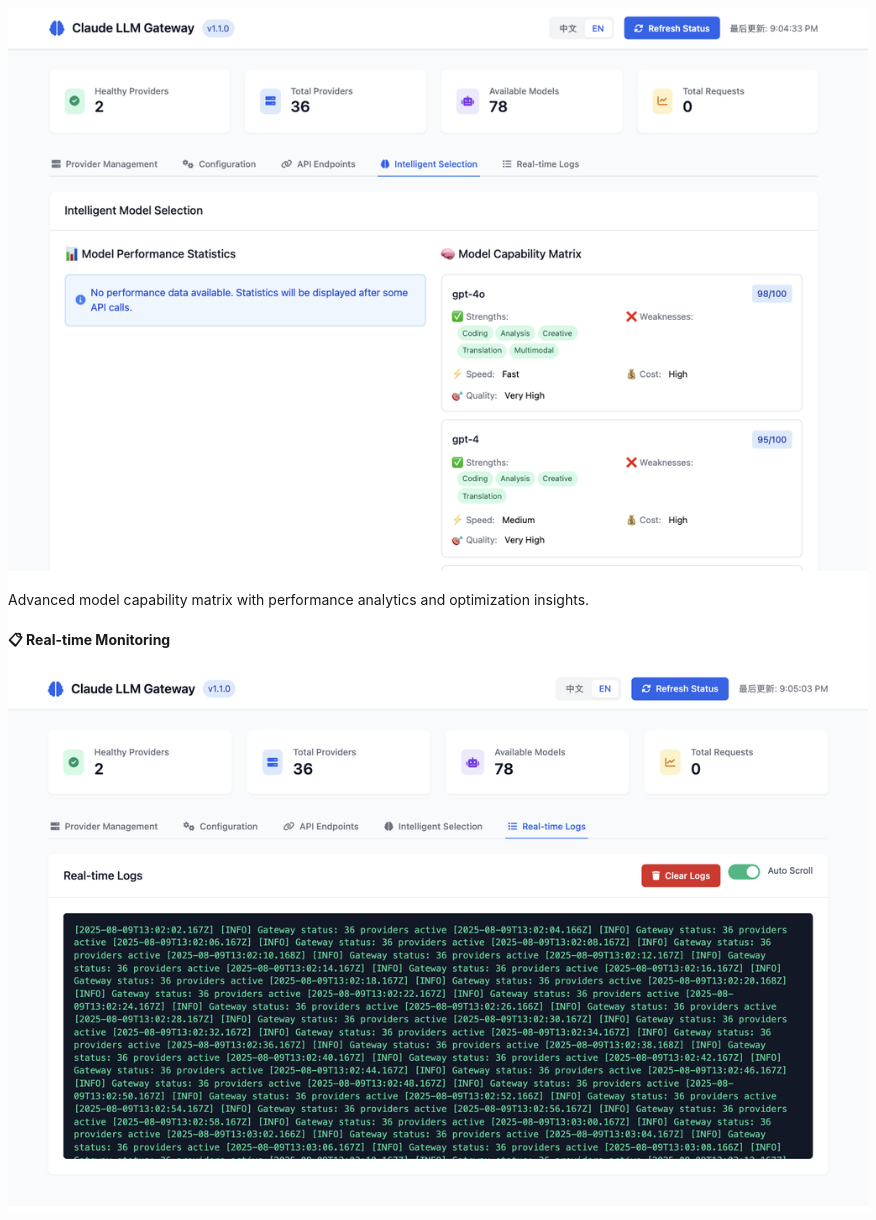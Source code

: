![Model Selection Interface](https://raw.githubusercontent.com/chenxingqiang/claude-code-jailbreak/main/asset/modelsection.png)

Advanced model capability matrix with performance analytics and optimization insights.

#### 📋 Real-time Monitoring
![Real-time Logs](https://raw.githubusercontent.com/chenxingqiang/claude-code-jailbreak/main/asset/realtime-logs.png)

